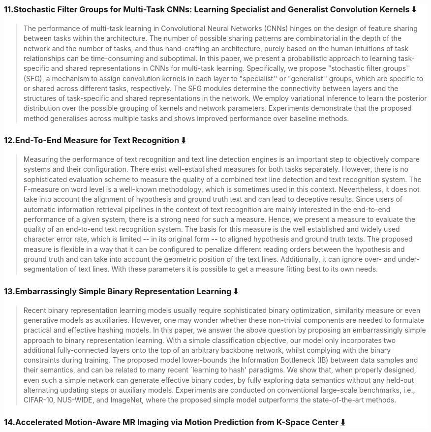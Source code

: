 ### 11.Stochastic Filter Groups for Multi-Task CNNs: Learning Specialist and Generalist Convolution Kernels  [ :arrow_down: ](https://arxiv.org/pdf/1908.09597.pdf)
>  The performance of multi-task learning in Convolutional Neural Networks (CNNs) hinges on the design of feature sharing between tasks within the architecture. The number of possible sharing patterns are combinatorial in the depth of the network and the number of tasks, and thus hand-crafting an architecture, purely based on the human intuitions of task relationships can be time-consuming and suboptimal. In this paper, we present a probabilistic approach to learning task-specific and shared representations in CNNs for multi-task learning. Specifically, we propose "stochastic filter groups'' (SFG), a mechanism to assign convolution kernels in each layer to "specialist'' or "generalist'' groups, which are specific to or shared across different tasks, respectively. The SFG modules determine the connectivity between layers and the structures of task-specific and shared representations in the network. We employ variational inference to learn the posterior distribution over the possible grouping of kernels and network parameters. Experiments demonstrate that the proposed method generalises across multiple tasks and shows improved performance over baseline methods. 
### 12.End-To-End Measure for Text Recognition  [ :arrow_down: ](https://arxiv.org/pdf/1908.09584.pdf)
>  Measuring the performance of text recognition and text line detection engines is an important step to objectively compare systems and their configuration. There exist well-established measures for both tasks separately. However, there is no sophisticated evaluation scheme to measure the quality of a combined text line detection and text recognition system. The F-measure on word level is a well-known methodology, which is sometimes used in this context. Nevertheless, it does not take into account the alignment of hypothesis and ground truth text and can lead to deceptive results. Since users of automatic information retrieval pipelines in the context of text recognition are mainly interested in the end-to-end performance of a given system, there is a strong need for such a measure. Hence, we present a measure to evaluate the quality of an end-to-end text recognition system. The basis for this measure is the well established and widely used character error rate, which is limited -- in its original form -- to aligned hypothesis and ground truth texts. The proposed measure is flexible in a way that it can be configured to penalize different reading orders between the hypothesis and ground truth and can take into account the geometric position of the text lines. Additionally, it can ignore over- and under- segmentation of text lines. With these parameters it is possible to get a measure fitting best to its own needs. 
### 13.Embarrassingly Simple Binary Representation Learning  [ :arrow_down: ](https://arxiv.org/pdf/1908.09573.pdf)
>  Recent binary representation learning models usually require sophisticated binary optimization, similarity measure or even generative models as auxiliaries. However, one may wonder whether these non-trivial components are needed to formulate practical and effective hashing models. In this paper, we answer the above question by proposing an embarrassingly simple approach to binary representation learning. With a simple classification objective, our model only incorporates two additional fully-connected layers onto the top of an arbitrary backbone network, whilst complying with the binary constraints during training. The proposed model lower-bounds the Information Bottleneck (IB) between data samples and their semantics, and can be related to many recent `learning to hash' paradigms. We show that, when properly designed, even such a simple network can generate effective binary codes, by fully exploring data semantics without any held-out alternating updating steps or auxiliary models. Experiments are conducted on conventional large-scale benchmarks, i.e., CIFAR-10, NUS-WIDE, and ImageNet, where the proposed simple model outperforms the state-of-the-art methods. 
### 14.Accelerated Motion-Aware MR Imaging via Motion Prediction from K-Space Center  [ :arrow_down: ](https://arxiv.org/pdf/1908.09560.pdf)